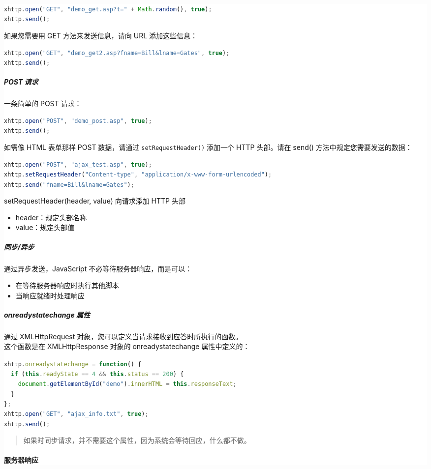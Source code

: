 ```JavaScript
xhttp.open("GET", "demo_get.asp?t=" + Math.random(), true);
xhttp.send();
```

如果您需要用 GET 方法来发送信息，请向 URL 添加这些信息：

```JavaScript
xhttp.open("GET", "demo_get2.asp?fname=Bill&lname=Gates", true);
xhttp.send();
```

##### POST 请求

一条简单的 POST 请求：

```JavaScript
xhttp.open("POST", "demo_post.asp", true);
xhttp.send();
```

如需像 HTML 表单那样 POST 数据，请通过 `setRequestHeader()` 添加一个 HTTP 头部。请在 send() 方法中规定您需要发送的数据：

```JavaScript
xhttp.open("POST", "ajax_test.asp", true);
xhttp.setRequestHeader("Content-type", "application/x-www-form-urlencoded");
xhttp.send("fname=Bill&lname=Gates");
```

setRequestHeader(header, value) 向请求添加 HTTP 头部

- header：规定头部名称
- value：规定头部值

##### 同步/异步

通过异步发送，JavaScript 不必等待服务器响应，而是可以：

- 在等待服务器响应时执行其他脚本
- 当响应就绪时处理响应

##### onreadystatechange 属性

通过 XMLHttpRequest 对象，您可以定义当请求接收到应答时所执行的函数。  
这个函数是在 XMLHttpResponse 对象的 onreadystatechange 属性中定义的：  

```JavaScript
xhttp.onreadystatechange = function() {
  if (this.readyState == 4 && this.status == 200) {
    document.getElementById("demo").innerHTML = this.responseText;
  }
};
xhttp.open("GET", "ajax_info.txt", true);
xhttp.send();
```

> 如果时同步请求，并不需要这个属性，因为系统会等待回应，什么都不做。

#### 服务器响应
